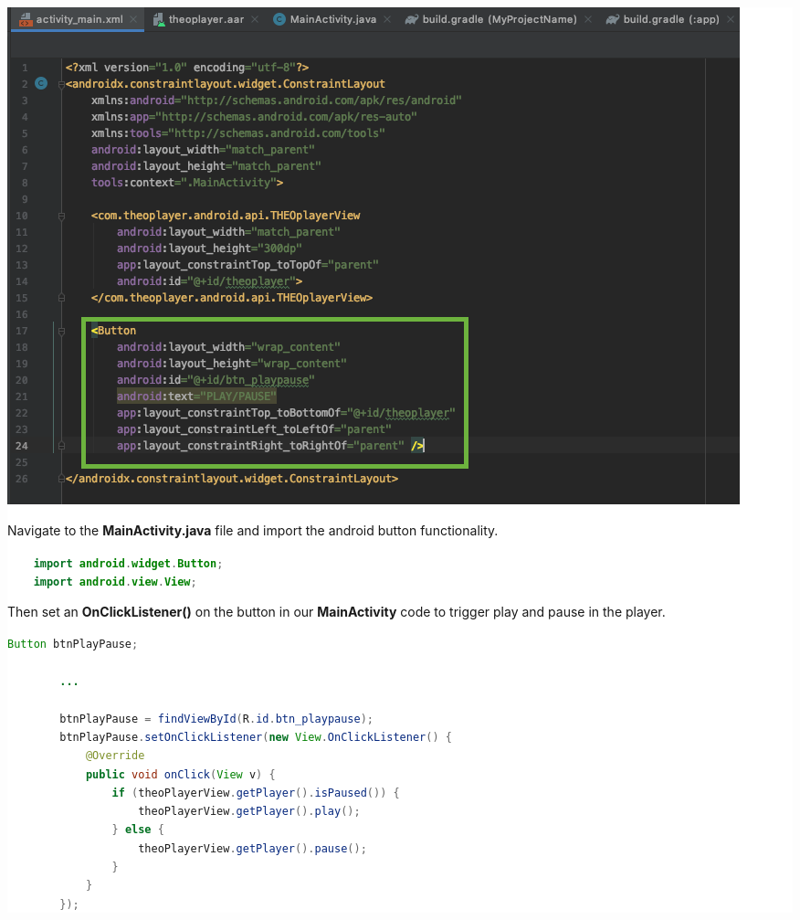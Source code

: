 ![](../../../../../theoplayer/assets/img/android-getting-started-16.png)

Navigate to the **MainActivity.java** file and import the android button functionality.

```java
    import android.widget.Button;
    import android.view.View;
```

Then set an **OnClickListener()** on the button in our **MainActivity** code to trigger play and pause in the player.

```java
Button btnPlayPause;

        ...

        btnPlayPause = findViewById(R.id.btn_playpause);
        btnPlayPause.setOnClickListener(new View.OnClickListener() {
            @Override
            public void onClick(View v) {
                if (theoPlayerView.getPlayer().isPaused()) {
                    theoPlayerView.getPlayer().play();
                } else {
                    theoPlayerView.getPlayer().pause();
                }
            }
        });
```
